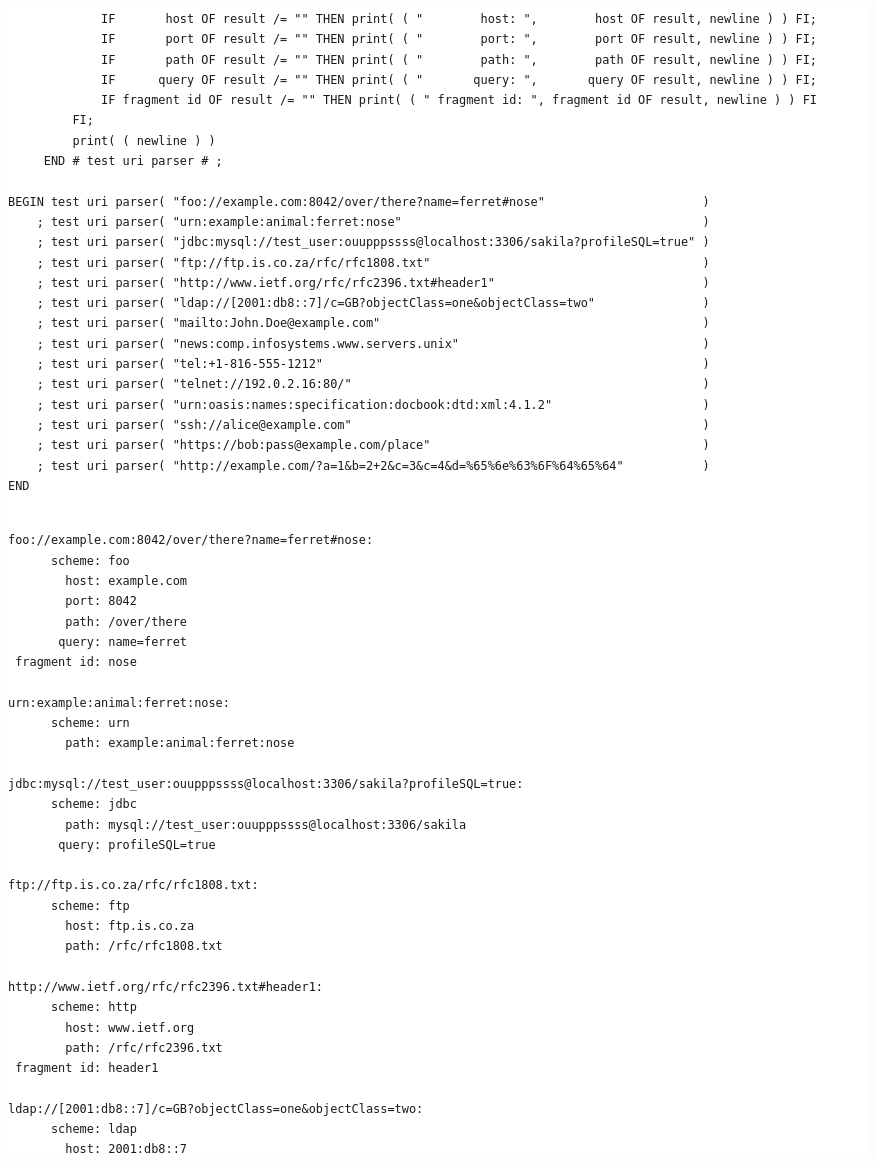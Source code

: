 ```algol68
             IF       host OF result /= "" THEN print( ( "        host: ",        host OF result, newline ) ) FI;
             IF       port OF result /= "" THEN print( ( "        port: ",        port OF result, newline ) ) FI;
             IF       path OF result /= "" THEN print( ( "        path: ",        path OF result, newline ) ) FI;
             IF      query OF result /= "" THEN print( ( "       query: ",       query OF result, newline ) ) FI;
             IF fragment id OF result /= "" THEN print( ( " fragment id: ", fragment id OF result, newline ) ) FI
         FI;
         print( ( newline ) )
     END # test uri parser # ;

BEGIN test uri parser( "foo://example.com:8042/over/there?name=ferret#nose"                      )
    ; test uri parser( "urn:example:animal:ferret:nose"                                          )
    ; test uri parser( "jdbc:mysql://test_user:ouupppssss@localhost:3306/sakila?profileSQL=true" )
    ; test uri parser( "ftp://ftp.is.co.za/rfc/rfc1808.txt"                                      )
    ; test uri parser( "http://www.ietf.org/rfc/rfc2396.txt#header1"                             )
    ; test uri parser( "ldap://[2001:db8::7]/c=GB?objectClass=one&objectClass=two"               )
    ; test uri parser( "mailto:John.Doe@example.com"                                             )
    ; test uri parser( "news:comp.infosystems.www.servers.unix"                                  )
    ; test uri parser( "tel:+1-816-555-1212"                                                     )
    ; test uri parser( "telnet://192.0.2.16:80/"                                                 )
    ; test uri parser( "urn:oasis:names:specification:docbook:dtd:xml:4.1.2"                     )
    ; test uri parser( "ssh://alice@example.com"                                                 )
    ; test uri parser( "https://bob:pass@example.com/place"                                      )
    ; test uri parser( "http://example.com/?a=1&b=2+2&c=3&c=4&d=%65%6e%63%6F%64%65%64"           )
END
```

```txt

foo://example.com:8042/over/there?name=ferret#nose:
      scheme: foo
        host: example.com
        port: 8042
        path: /over/there
       query: name=ferret
 fragment id: nose

urn:example:animal:ferret:nose:
      scheme: urn
        path: example:animal:ferret:nose

jdbc:mysql://test_user:ouupppssss@localhost:3306/sakila?profileSQL=true:
      scheme: jdbc
        path: mysql://test_user:ouupppssss@localhost:3306/sakila
       query: profileSQL=true

ftp://ftp.is.co.za/rfc/rfc1808.txt:
      scheme: ftp
        host: ftp.is.co.za
        path: /rfc/rfc1808.txt

http://www.ietf.org/rfc/rfc2396.txt#header1:
      scheme: http
        host: www.ietf.org
        path: /rfc/rfc2396.txt
 fragment id: header1

ldap://[2001:db8::7]/c=GB?objectClass=one&objectClass=two:
      scheme: ldap
        host: 2001:db8::7
```